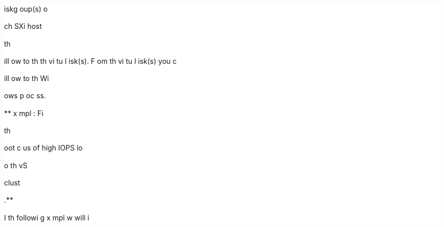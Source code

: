 iskg
oup(s) o
 

ch 
SXi host 


 th

 

ill 
ow
 to th
 th
 vi
tu
l 
isk(s). F
om th
 vi
tu
l 
isk(s) you c

 

ill 
ow
 to th
 Wi

ows p
oc
ss.



 **
x
mpl
: Fi

 th
 
oot c
us
 of high IOPS lo

 o
 th
 vS

 clust

.**

I
 th
 followi
g 
x
mpl
 w
 will i
